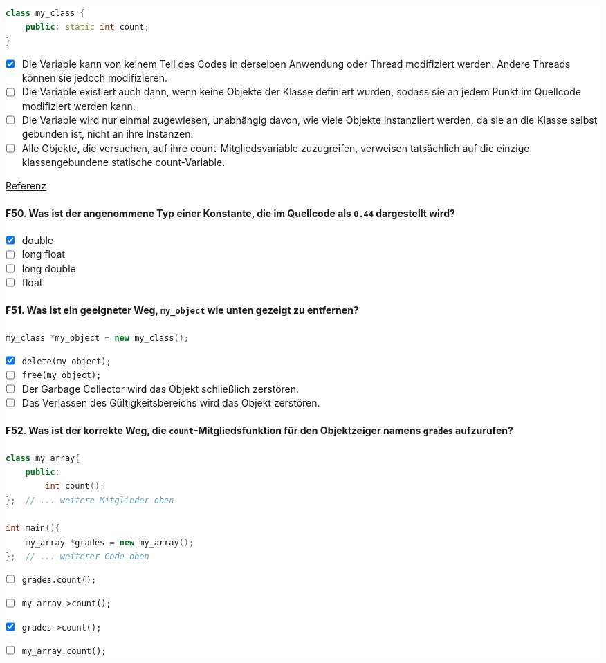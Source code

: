 ```cpp
class my_class {
    public: static int count;
}
```

- [x] Die Variable kann von keinem Teil des Codes in derselben Anwendung oder Thread modifiziert werden. Andere Threads können sie jedoch modifizieren.
- [ ] Die Variable existiert auch dann, wenn keine Objekte der Klasse definiert wurden, sodass sie an jedem Punkt im Quellcode modifiziert werden kann.
- [ ] Die Variable wird nur einmal zugewiesen, unabhängig davon, wie viele Objekte instanziiert werden, da sie an die Klasse selbst gebunden ist, nicht an ihre Instanzen.
- [ ] Alle Objekte, die versuchen, auf ihre count-Mitgliedsvariable zuzugreifen, verweisen tatsächlich auf die einzige klassengebundene statische count-Variable.

[Referenz](https://en.cppreference.com/w/cpp/language/static)

#### F50. Was ist der angenommene Typ einer Konstante, die im Quellcode als `0.44` dargestellt wird?

- [x] double
- [ ] long float
- [ ] long double
- [ ] float

#### F51. Was ist ein geeigneter Weg, `my_object` wie unten gezeigt zu entfernen?

```cpp
my_class *my_object = new my_class();
```

- [x] `delete(my_object);`
- [ ] `free(my_object);`
- [ ] Der Garbage Collector wird das Objekt schließlich zerstören.
- [ ] Das Verlassen des Gültigkeitsbereichs wird das Objekt zerstören.

#### F52. Was ist der korrekte Weg, die `count`-Mitgliedsfunktion für den Objektzeiger namens `grades` aufzurufen?

```cpp
class my_array{
    public:
        int count();
};  // ... weitere Mitglieder oben

int main(){
    my_array *grades = new my_array();
};  // ... weiterer Code oben
```

- [ ] `grades.count();`
- [ ] `my_array->count();`
- [x] `grades->count();`
- [ ] `my_array.count();`


[Referenz]: https://stackoverflow.com/questions/1608318/is-bool-a-native-c-type
[Referenz]: (https://en.cppreference.com/w/cpp/language/array)
[Referenz]: (https://www.tutorialspoint.com/cprogramming/c_break_statement.htm)
[Referenz]: (https://www.algbly.com/More/MCQs/Cpp-mcq/Cpp-functions.html)